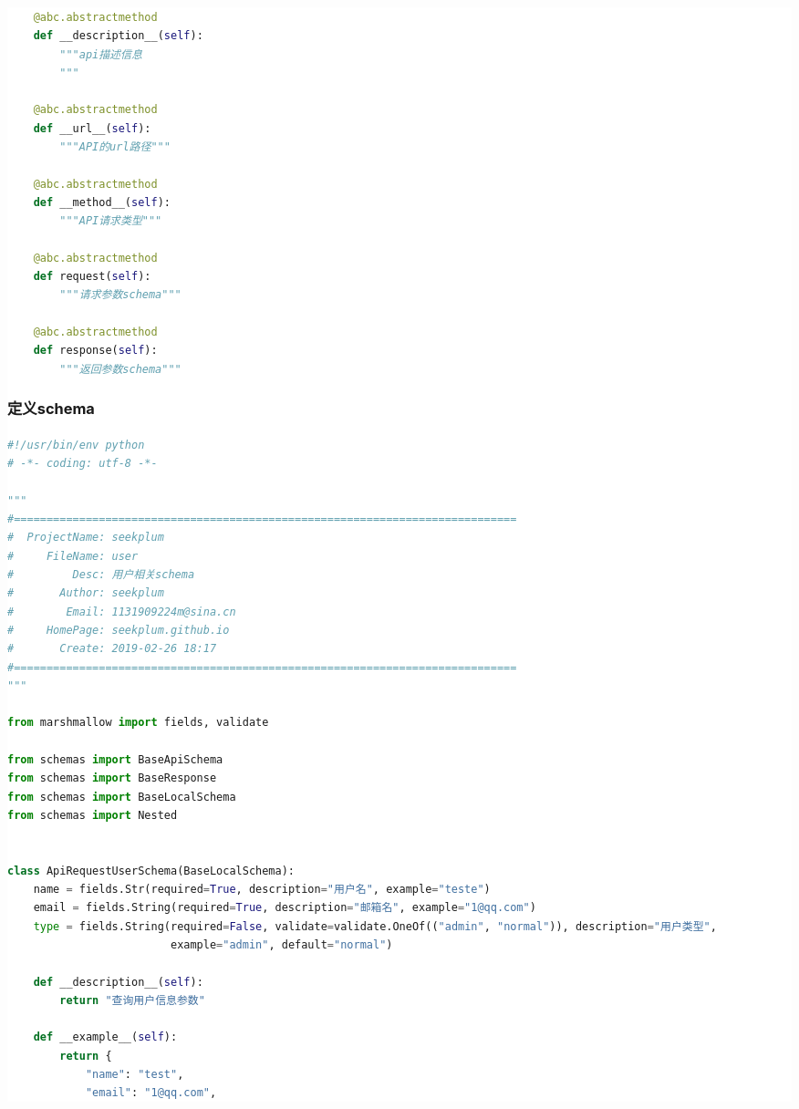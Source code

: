 ```python
    @abc.abstractmethod
    def __description__(self):
        """api描述信息
        """

    @abc.abstractmethod
    def __url__(self):
        """API的url路径"""

    @abc.abstractmethod
    def __method__(self):
        """API请求类型"""

    @abc.abstractmethod
    def request(self):
        """请求参数schema"""

    @abc.abstractmethod
    def response(self):
        """返回参数schema"""

```

### 定义schema

```python
#!/usr/bin/env python
# -*- coding: utf-8 -*-

"""
#=============================================================================
#  ProjectName: seekplum
#     FileName: user
#         Desc: 用户相关schema
#       Author: seekplum
#        Email: 1131909224m@sina.cn
#     HomePage: seekplum.github.io
#       Create: 2019-02-26 18:17
#=============================================================================
"""

from marshmallow import fields, validate

from schemas import BaseApiSchema
from schemas import BaseResponse
from schemas import BaseLocalSchema
from schemas import Nested


class ApiRequestUserSchema(BaseLocalSchema):
    name = fields.Str(required=True, description="用户名", example="teste")
    email = fields.String(required=True, description="邮箱名", example="1@qq.com")
    type = fields.String(required=False, validate=validate.OneOf(("admin", "normal")), description="用户类型",
                         example="admin", default="normal")

    def __description__(self):
        return "查询用户信息参数"

    def __example__(self):
        return {
            "name": "test",
            "email": "1@qq.com",
```